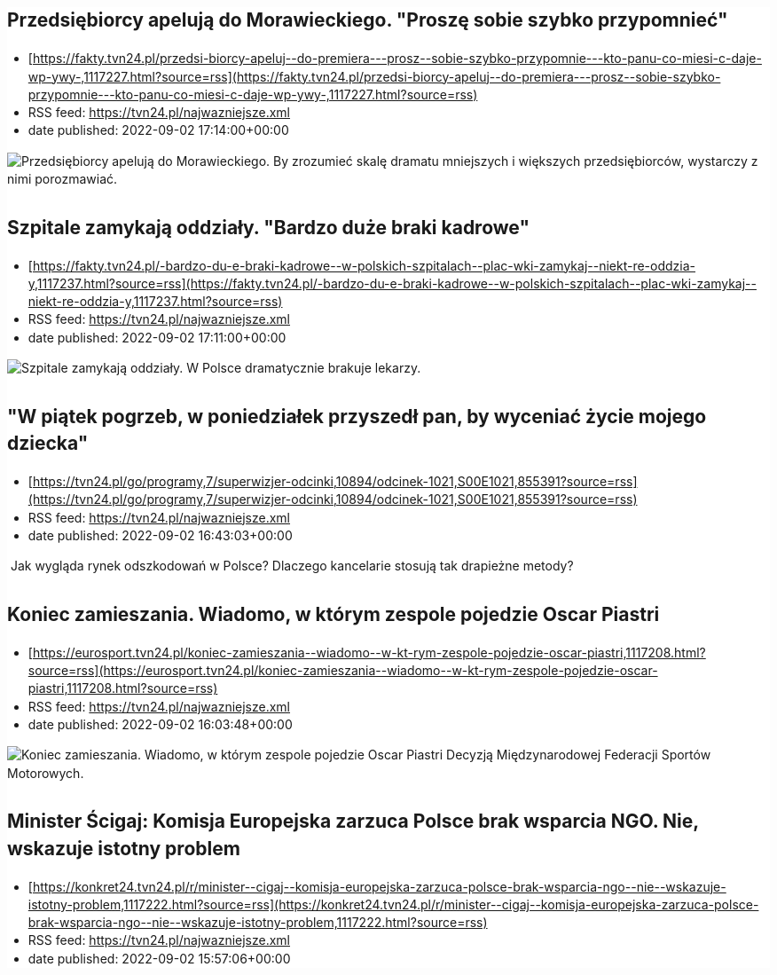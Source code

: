 ## Przedsiębiorcy apelują do Morawieckiego. "Proszę sobie szybko przypomnieć"
 - [https://fakty.tvn24.pl/przedsi-biorcy-apeluj--do-premiera---prosz--sobie-szybko-przypomnie---kto-panu-co-miesi-c-daje-wp-ywy-,1117227.html?source=rss](https://fakty.tvn24.pl/przedsi-biorcy-apeluj--do-premiera---prosz--sobie-szybko-przypomnie---kto-panu-co-miesi-c-daje-wp-ywy-,1117227.html?source=rss)
 - RSS feed: https://tvn24.pl/najwazniejsze.xml
 - date published: 2022-09-02 17:14:00+00:00

<img alt="Przedsiębiorcy apelują do Morawieckiego. " src="https://tvn24.pl/najnowsze/cdn-zdjecie-jadyab-0209--przedsiebiorcy-apeluja-do-premiera-bardzo-prosze-sobie-szybko-przypomniec-kto-panu-co-miesiac-daje-wplywy/alternates/LANDSCAPE_1280" />
    By zrozumieć skalę dramatu mniejszych i większych przedsiębiorców, wystarczy z nimi porozmawiać.

## Szpitale zamykają oddziały. "Bardzo duże braki kadrowe"
 - [https://fakty.tvn24.pl/-bardzo-du-e-braki-kadrowe--w-polskich-szpitalach--plac-wki-zamykaj--niekt-re-oddzia-y,1117237.html?source=rss](https://fakty.tvn24.pl/-bardzo-du-e-braki-kadrowe--w-polskich-szpitalach--plac-wki-zamykaj--niekt-re-oddzia-y,1117237.html?source=rss)
 - RSS feed: https://tvn24.pl/najwazniejsze.xml
 - date published: 2022-09-02 17:11:00+00:00

<img alt="Szpitale zamykają oddziały. " src="https://tvn24.pl/tvnwarszawa/najnowsze/cdn-zdjecie-xu6ek6-szpital-korytarz-lozko-5671457/alternates/LANDSCAPE_1280" />
    W Polsce dramatycznie brakuje lekarzy.

## "W piątek pogrzeb, w poniedziałek przyszedł pan, by wyceniać życie mojego dziecka"
 - [https://tvn24.pl/go/programy,7/superwizjer-odcinki,10894/odcinek-1021,S00E1021,855391?source=rss](https://tvn24.pl/go/programy,7/superwizjer-odcinki,10894/odcinek-1021,S00E1021,855391?source=rss)
 - RSS feed: https://tvn24.pl/najwazniejsze.xml
 - date published: 2022-09-02 16:43:03+00:00

<img alt="" src="https://tvn24.pl/najnowsze/cdn-zdjecie-it59ts-superwizjer-lowcy-odszkodowan-6095519/alternates/LANDSCAPE_1280" />
    Jak wygląda rynek odszkodowań w Polsce? Dlaczego kancelarie stosują tak drapieżne metody?

## Koniec zamieszania. Wiadomo, w którym zespole pojedzie Oscar Piastri
 - [https://eurosport.tvn24.pl/koniec-zamieszania--wiadomo--w-kt-rym-zespole-pojedzie-oscar-piastri,1117208.html?source=rss](https://eurosport.tvn24.pl/koniec-zamieszania--wiadomo--w-kt-rym-zespole-pojedzie-oscar-piastri,1117208.html?source=rss)
 - RSS feed: https://tvn24.pl/najwazniejsze.xml
 - date published: 2022-09-02 16:03:48+00:00

<img alt="Koniec zamieszania. Wiadomo, w którym zespole pojedzie Oscar Piastri" src="https://tvn24.pl/najnowsze/cdn-zdjecie-j739k1-oscar-piastri/alternates/LANDSCAPE_1280" />
    Decyzją Międzynarodowej Federacji Sportów Motorowych.

## Minister Ścigaj: Komisja Europejska zarzuca Polsce brak wsparcia NGO. Nie, wskazuje istotny problem
 - [https://konkret24.tvn24.pl/r/minister--cigaj--komisja-europejska-zarzuca-polsce-brak-wsparcia-ngo--nie--wskazuje-istotny-problem,1117222.html?source=rss](https://konkret24.tvn24.pl/r/minister--cigaj--komisja-europejska-zarzuca-polsce-brak-wsparcia-ngo--nie--wskazuje-istotny-problem,1117222.html?source=rss)
 - RSS feed: https://tvn24.pl/najwazniejsze.xml
 - date published: 2022-09-02 15:57:06+00:00
